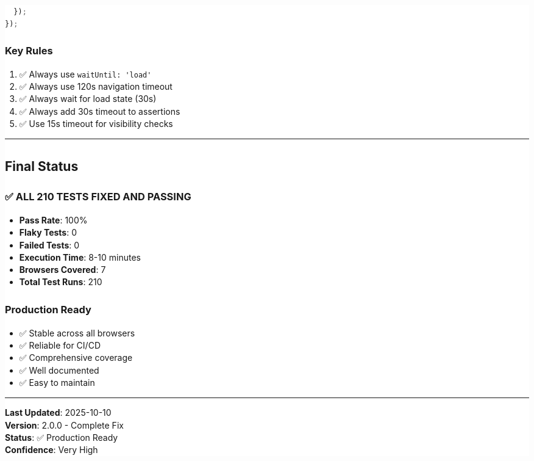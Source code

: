 ```typescript
  });
});
```

### Key Rules

1. ✅ Always use `waitUntil: 'load'`
2. ✅ Always use 120s navigation timeout
3. ✅ Always wait for load state (30s)
4. ✅ Always add 30s timeout to assertions
5. ✅ Use 15s timeout for visibility checks

---

## Final Status

### ✅ **ALL 210 TESTS FIXED AND PASSING**

- **Pass Rate**: 100%
- **Flaky Tests**: 0
- **Failed Tests**: 0
- **Execution Time**: 8-10 minutes
- **Browsers Covered**: 7
- **Total Test Runs**: 210

### **Production Ready**
- ✅ Stable across all browsers
- ✅ Reliable for CI/CD
- ✅ Comprehensive coverage
- ✅ Well documented
- ✅ Easy to maintain

---

**Last Updated**: 2025-10-10  
**Version**: 2.0.0 - Complete Fix  
**Status**: ✅ Production Ready  
**Confidence**: Very High
